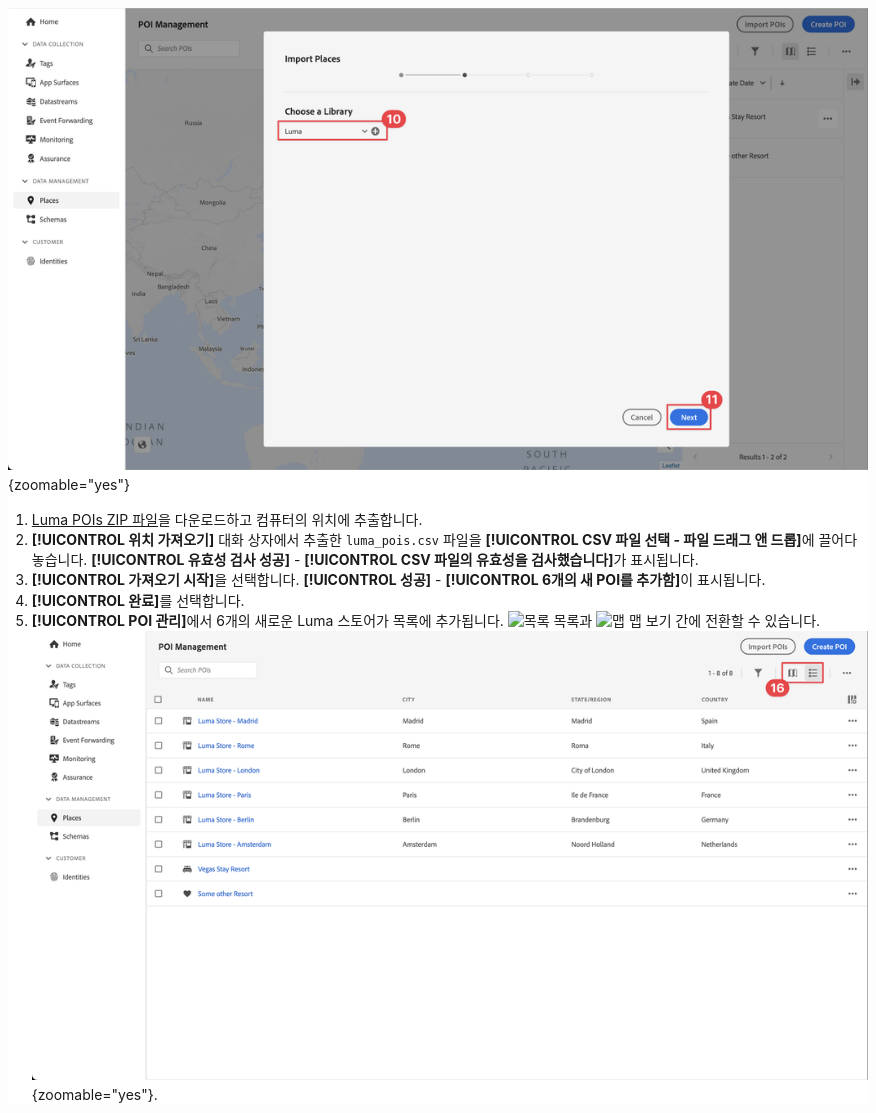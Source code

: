    ![라이브러리 선택](assets/places-import-select-library.png){zoomable="yes"}
1. [Luma POIs ZIP 파일](assets/luma_pois.csv.zip)을 다운로드하고 컴퓨터의 위치에 추출합니다.
1. **[!UICONTROL 위치 가져오기]** 대화 상자에서 추출한 `luma_pois.csv` 파일을 **[!UICONTROL CSV 파일 선택 - 파일 드래그 앤 드롭]**&#x200B;에 끌어다 놓습니다. **[!UICONTROL 유효성 검사 성공]** - **[!UICONTROL CSV 파일의 유효성을 검사했습니다]**&#x200B;가 표시됩니다.
1. **[!UICONTROL 가져오기 시작]**&#x200B;을 선택합니다. **[!UICONTROL 성공]** - **[!UICONTROL 6개의 새 POI를 추가함]**&#x200B;이 표시됩니다.
1. **[!UICONTROL 완료]**&#x200B;를 선택합니다.
1. **[!UICONTROL POI 관리]**&#x200B;에서 6개의 새로운 Luma 스토어가 목록에 추가됩니다. ![목록](https://spectrum.adobe.com/static/icons/workflow_18/Smock_ViewList_18_N.svg) 목록과 ![맵](https://spectrum.adobe.com/static/icons/workflow_18/Smock_MapView_18_N.svg) 맵 보기 간에 전환할 수 있습니다.
   ![위치 목록](assets/places-list.png){zoomable="yes"}.

